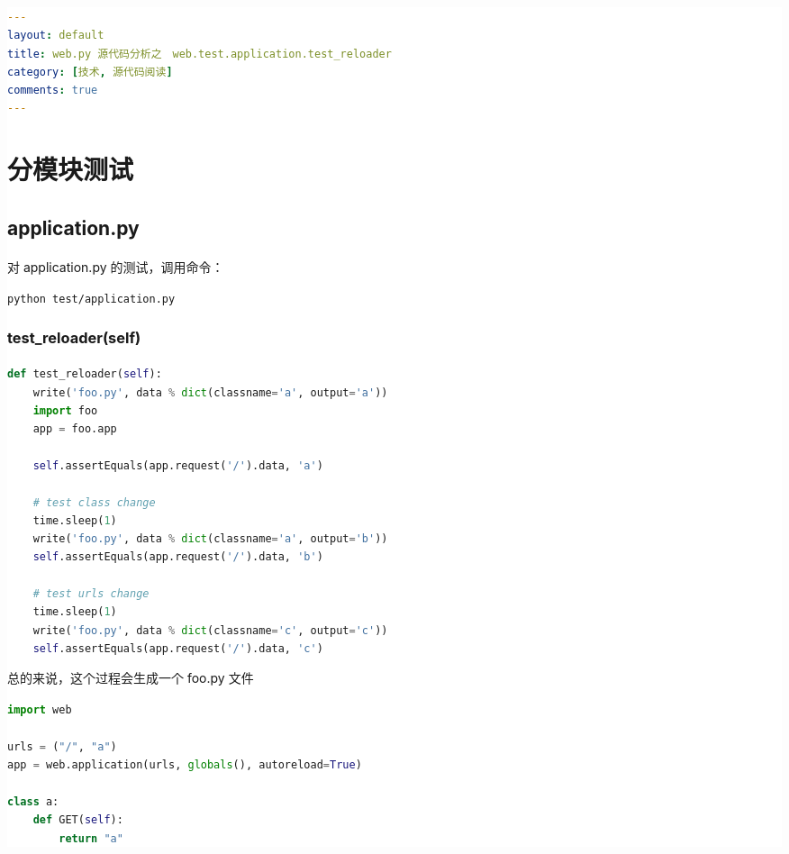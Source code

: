 ```yaml
---
layout: default
title: web.py 源代码分析之　web.test.application.test_reloader
category: [技术, 源代码阅读]
comments: true
---
```


# 分模块测试

## application.py

对 application.py 的测试，调用命令：

    python test/application.py

### test_reloader(self)

```python
def test_reloader(self):
    write('foo.py', data % dict(classname='a', output='a'))
    import foo
    app = foo.app
    
    self.assertEquals(app.request('/').data, 'a')
    
    # test class change
    time.sleep(1)
    write('foo.py', data % dict(classname='a', output='b'))
    self.assertEquals(app.request('/').data, 'b')

    # test urls change
    time.sleep(1)
    write('foo.py', data % dict(classname='c', output='c'))
    self.assertEquals(app.request('/').data, 'c')
```

总的来说，这个过程会生成一个 foo.py 文件

```python
import web

urls = ("/", "a")
app = web.application(urls, globals(), autoreload=True)

class a:
    def GET(self):
        return "a"

```
